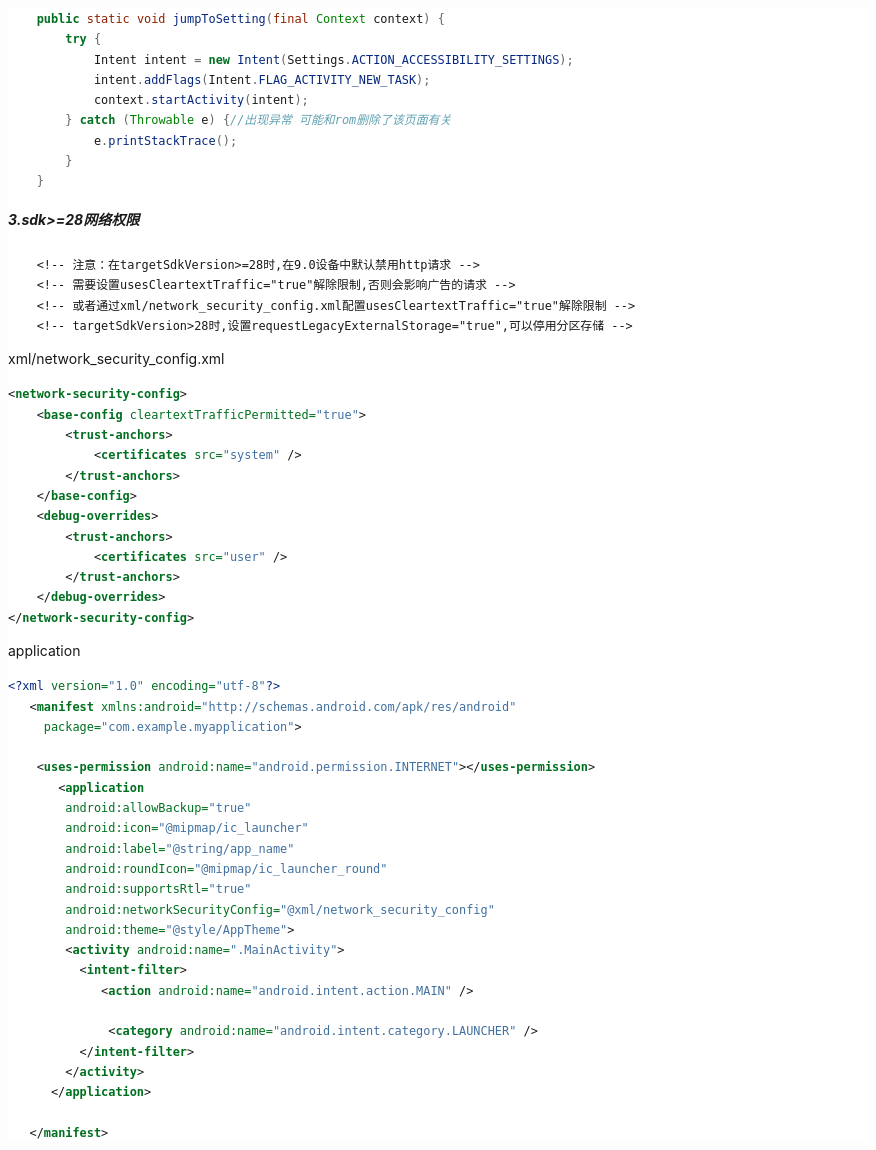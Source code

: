 ```java
    public static void jumpToSetting(final Context context) {
        try {
            Intent intent = new Intent(Settings.ACTION_ACCESSIBILITY_SETTINGS);
            intent.addFlags(Intent.FLAG_ACTIVITY_NEW_TASK);
            context.startActivity(intent);
        } catch (Throwable e) {//出现异常 可能和rom删除了该页面有关
            e.printStackTrace();
        }
    }
```

##### 3.sdk>=28网络权限

```
    <!-- 注意：在targetSdkVersion>=28时,在9.0设备中默认禁用http请求 -->
    <!-- 需要设置usesCleartextTraffic="true"解除限制,否则会影响广告的请求 -->
    <!-- 或者通过xml/network_security_config.xml配置usesCleartextTraffic="true"解除限制 -->
    <!-- targetSdkVersion>28时,设置requestLegacyExternalStorage="true",可以停用分区存储 -->
```

xml/network_security_config.xml

```xml
<network-security-config>
    <base-config cleartextTrafficPermitted="true">
        <trust-anchors>
            <certificates src="system" />
        </trust-anchors>
    </base-config>
    <debug-overrides>
        <trust-anchors>
            <certificates src="user" />
        </trust-anchors>
    </debug-overrides>
</network-security-config>
```

application

```xml
<?xml version="1.0" encoding="utf-8"?>
   <manifest xmlns:android="http://schemas.android.com/apk/res/android"
     package="com.example.myapplication">

    <uses-permission android:name="android.permission.INTERNET"></uses-permission>
       <application
        android:allowBackup="true"
        android:icon="@mipmap/ic_launcher"
        android:label="@string/app_name"
        android:roundIcon="@mipmap/ic_launcher_round"
        android:supportsRtl="true"
        android:networkSecurityConfig="@xml/network_security_config"
        android:theme="@style/AppTheme">
        <activity android:name=".MainActivity">
          <intent-filter>
             <action android:name="android.intent.action.MAIN" />

              <category android:name="android.intent.category.LAUNCHER" />
          </intent-filter>
        </activity>
      </application>

   </manifest>
```
